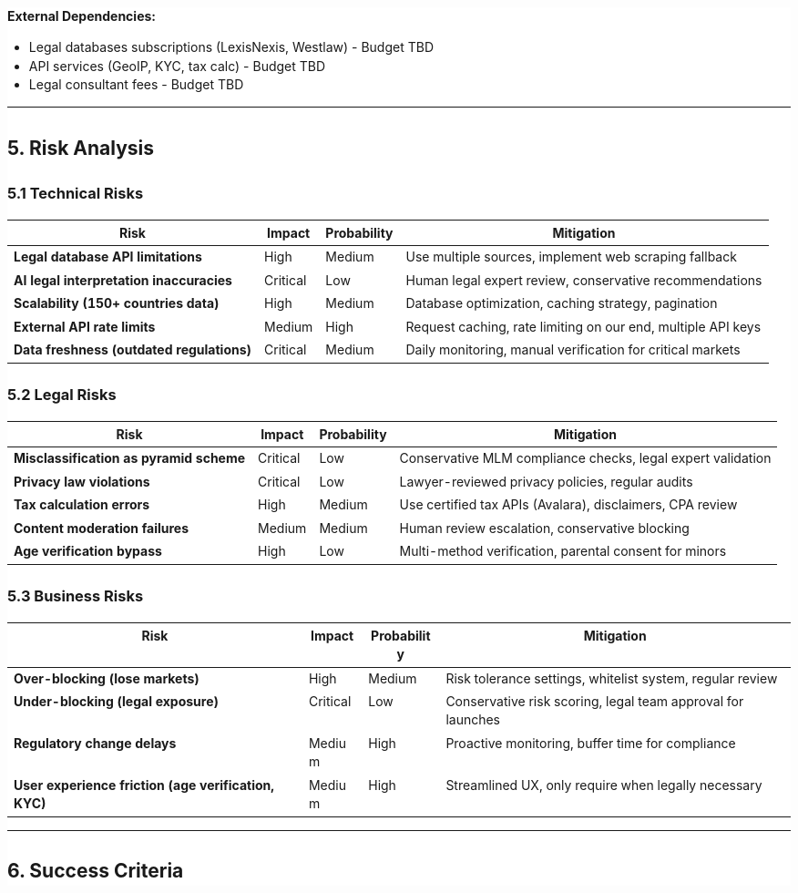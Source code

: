 **External Dependencies:**
- Legal databases subscriptions (LexisNexis, Westlaw) - Budget TBD
- API services (GeoIP, KYC, tax calc) - Budget TBD
- Legal consultant fees - Budget TBD

---

## 5. Risk Analysis

### 5.1 Technical Risks

| Risk | Impact | Probability | Mitigation |
|------|--------|-------------|------------|
| **Legal database API limitations** | High | Medium | Use multiple sources, implement web scraping fallback |
| **AI legal interpretation inaccuracies** | Critical | Low | Human legal expert review, conservative recommendations |
| **Scalability (150+ countries data)** | High | Medium | Database optimization, caching strategy, pagination |
| **External API rate limits** | Medium | High | Request caching, rate limiting on our end, multiple API keys |
| **Data freshness (outdated regulations)** | Critical | Medium | Daily monitoring, manual verification for critical markets |

### 5.2 Legal Risks

| Risk | Impact | Probability | Mitigation |
|------|--------|-------------|------------|
| **Misclassification as pyramid scheme** | Critical | Low | Conservative MLM compliance checks, legal expert validation |
| **Privacy law violations** | Critical | Low | Lawyer-reviewed privacy policies, regular audits |
| **Tax calculation errors** | High | Medium | Use certified tax APIs (Avalara), disclaimers, CPA review |
| **Content moderation failures** | Medium | Medium | Human review escalation, conservative blocking |
| **Age verification bypass** | High | Low | Multi-method verification, parental consent for minors |

### 5.3 Business Risks

| Risk | Impact | Probability | Mitigation |
|------|--------|-------------|------------|
| **Over-blocking (lose markets)** | High | Medium | Risk tolerance settings, whitelist system, regular review |
| **Under-blocking (legal exposure)** | Critical | Low | Conservative risk scoring, legal team approval for launches |
| **Regulatory change delays** | Medium | High | Proactive monitoring, buffer time for compliance |
| **User experience friction (age verification, KYC)** | Medium | High | Streamlined UX, only require when legally necessary |

---

## 6. Success Criteria
